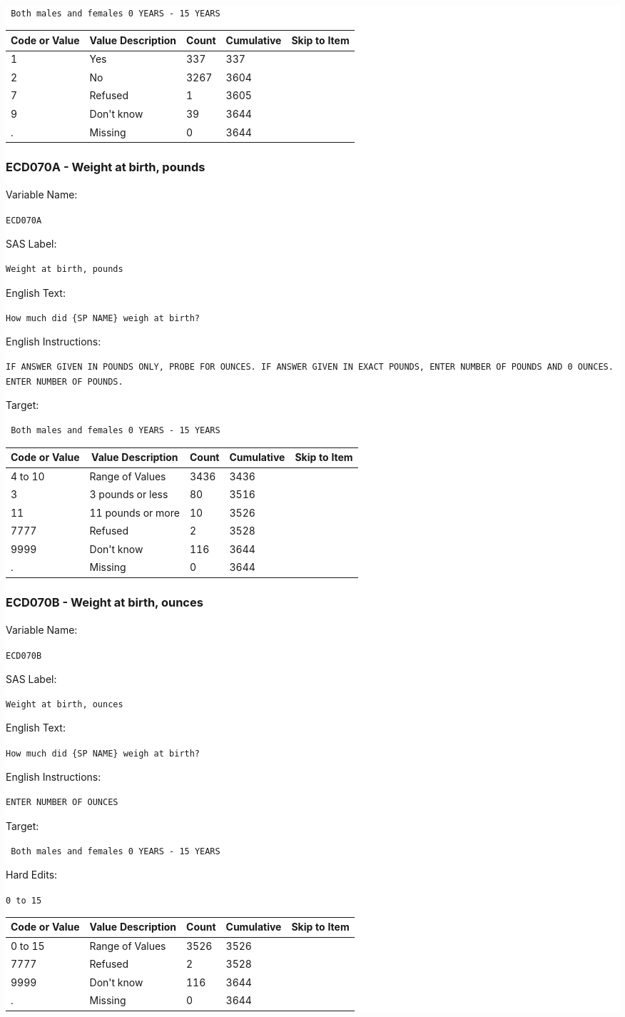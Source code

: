      Both males and females 0 YEARS - 15 YEARS
Code or Value | Value Description | Count | Cumulative | Skip to Item  
---|---|---|---|---  
1 | Yes | 337 | 337 |   
2 | No | 3267 | 3604 |   
7 | Refused | 1 | 3605 |   
9 | Don't know | 39 | 3644 |   
. | Missing | 0 | 3644 |   
  
### ECD070A - Weight at birth, pounds

Variable Name:

    ECD070A
SAS Label:

    Weight at birth, pounds
English Text:

    How much did {SP NAME} weigh at birth?
English Instructions:

    IF ANSWER GIVEN IN POUNDS ONLY, PROBE FOR OUNCES. IF ANSWER GIVEN IN EXACT POUNDS, ENTER NUMBER OF POUNDS AND 0 OUNCES. ENTER NUMBER OF POUNDS.
Target:

     Both males and females 0 YEARS - 15 YEARS
Code or Value | Value Description | Count | Cumulative | Skip to Item  
---|---|---|---|---  
4 to 10 | Range of Values | 3436 | 3436 |   
3 | 3 pounds or less | 80 | 3516 |   
11 | 11 pounds or more | 10 | 3526 |   
7777 | Refused | 2 | 3528 |   
9999 | Don't know | 116 | 3644 |   
. | Missing | 0 | 3644 |   
  
### ECD070B - Weight at birth, ounces

Variable Name:

    ECD070B
SAS Label:

    Weight at birth, ounces
English Text:

    How much did {SP NAME} weigh at birth?
English Instructions:

    ENTER NUMBER OF OUNCES
Target:

     Both males and females 0 YEARS - 15 YEARS
Hard Edits:

    0 to 15
Code or Value | Value Description | Count | Cumulative | Skip to Item  
---|---|---|---|---  
0 to 15 | Range of Values | 3526 | 3526 |   
7777 | Refused | 2 | 3528 |   
9999 | Don't know | 116 | 3644 |   
. | Missing | 0 | 3644 |   
  